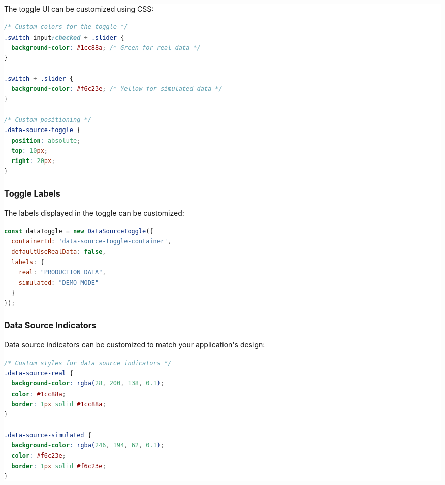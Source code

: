 The toggle UI can be customized using CSS:

```css
/* Custom colors for the toggle */
.switch input:checked + .slider {
  background-color: #1cc88a; /* Green for real data */
}

.switch + .slider {
  background-color: #f6c23e; /* Yellow for simulated data */
}

/* Custom positioning */
.data-source-toggle {
  position: absolute;
  top: 10px;
  right: 20px;
}
```

### Toggle Labels

The labels displayed in the toggle can be customized:

```javascript
const dataToggle = new DataSourceToggle({
  containerId: 'data-source-toggle-container',
  defaultUseRealData: false,
  labels: {
    real: "PRODUCTION DATA",
    simulated: "DEMO MODE"
  }
});
```

### Data Source Indicators

Data source indicators can be customized to match your application's design:

```css
/* Custom styles for data source indicators */
.data-source-real {
  background-color: rgba(28, 200, 138, 0.1);
  color: #1cc88a;
  border: 1px solid #1cc88a;
}

.data-source-simulated {
  background-color: rgba(246, 194, 62, 0.1);
  color: #f6c23e;
  border: 1px solid #f6c23e;
}
```
